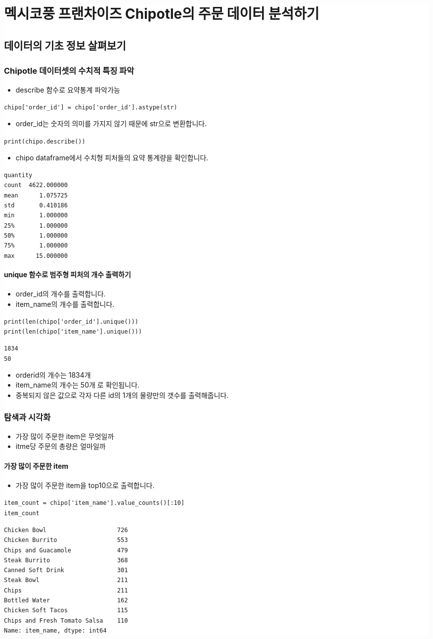 # 멕시코풍 프랜차이즈 Chipotle의 주문 데이터 분석하기
## 데이터의 기초 정보 살펴보기


### Chipotle 데이터셋의 수치적 특징 파악
- describe 함수로 요약통계 파악가능
```
chipo['order_id'] = chipo['order_id'].astype(str) 
```
-  order_id는 숫자의 의미를 가지지 않기 때문에 str으로 변환합니다.
```
print(chipo.describe()) 
```
- chipo dataframe에서 수치형 피처들의 요약 통계량을 확인합니다.
```
quantity
count  4622.000000
mean      1.075725
std       0.410186
min       1.000000
25%       1.000000
50%       1.000000
75%       1.000000
max      15.000000
```
#### unique 함수로 범주형 피처의 개수 출력하기
- order_id의 개수를 출력합니다.
- item_name의 개수를 출력합니다.
```
print(len(chipo['order_id'].unique())) 
print(len(chipo['item_name'].unique())) 
```
```
1834
50
```
- orderid의 개수는 1834개
- item_name의 개수는 50개 로 확인됩니다.
- 중복되지 않은 값으로 각자 다른 id의 1개의 물량만의 갯수를 출력해줍니다.

### 탐색과 시각화
- 가장 많이 주문한 item은 무엇일까
- itme당 주문의 총량은 얼마일까
#### 가장 많이 주문한 item
- 가장 많이 주문한 item을 top10으로 출력합니다.
```
item_count = chipo['item_name'].value_counts()[:10]
item_count
```
```
Chicken Bowl                    726
Chicken Burrito                 553
Chips and Guacamole             479
Steak Burrito                   368
Canned Soft Drink               301
Steak Bowl                      211
Chips                           211
Bottled Water                   162
Chicken Soft Tacos              115
Chips and Fresh Tomato Salsa    110
Name: item_name, dtype: int64
```
```
```